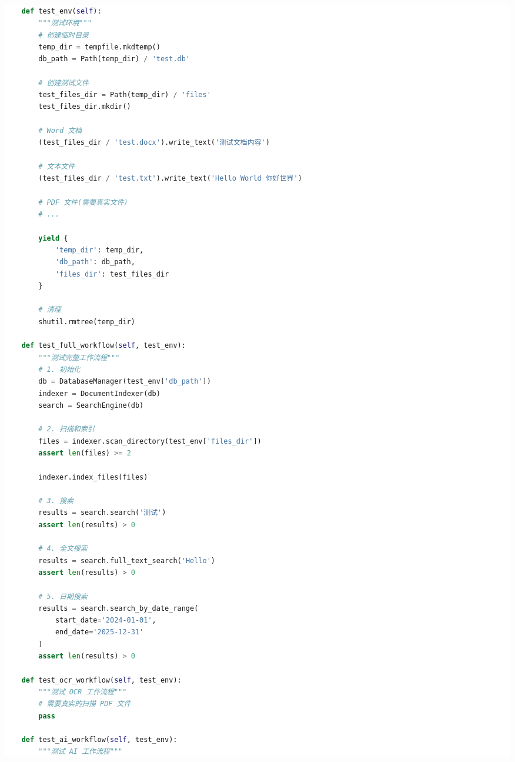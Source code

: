 ```python
    def test_env(self):
        """测试环境"""
        # 创建临时目录
        temp_dir = tempfile.mkdtemp()
        db_path = Path(temp_dir) / 'test.db'

        # 创建测试文件
        test_files_dir = Path(temp_dir) / 'files'
        test_files_dir.mkdir()

        # Word 文档
        (test_files_dir / 'test.docx').write_text('测试文档内容')

        # 文本文件
        (test_files_dir / 'test.txt').write_text('Hello World 你好世界')

        # PDF 文件(需要真实文件)
        # ...

        yield {
            'temp_dir': temp_dir,
            'db_path': db_path,
            'files_dir': test_files_dir
        }

        # 清理
        shutil.rmtree(temp_dir)

    def test_full_workflow(self, test_env):
        """测试完整工作流程"""
        # 1. 初始化
        db = DatabaseManager(test_env['db_path'])
        indexer = DocumentIndexer(db)
        search = SearchEngine(db)

        # 2. 扫描和索引
        files = indexer.scan_directory(test_env['files_dir'])
        assert len(files) >= 2

        indexer.index_files(files)

        # 3. 搜索
        results = search.search('测试')
        assert len(results) > 0

        # 4. 全文搜索
        results = search.full_text_search('Hello')
        assert len(results) > 0

        # 5. 日期搜索
        results = search.search_by_date_range(
            start_date='2024-01-01',
            end_date='2025-12-31'
        )
        assert len(results) > 0

    def test_ocr_workflow(self, test_env):
        """测试 OCR 工作流程"""
        # 需要真实的扫描 PDF 文件
        pass

    def test_ai_workflow(self, test_env):
        """测试 AI 工作流程"""
```